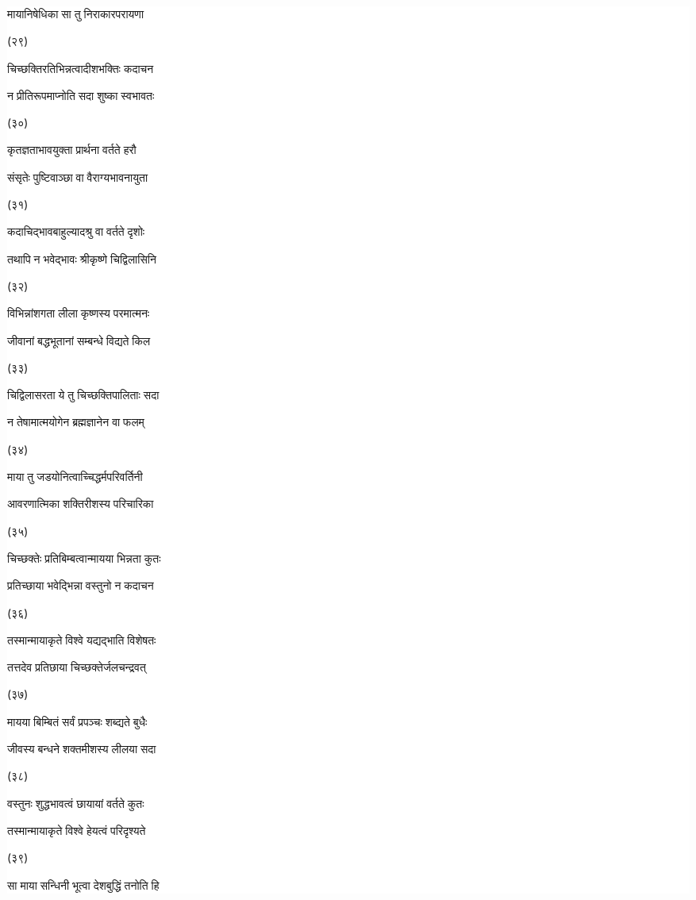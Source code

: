 मायानिषेधिका सा तु निराकारपरायणा

(२९)

चिच्छक्तिरतिभिन्नत्वादीशभक्तिः कदाचन

न प्रीतिरूपमाप्नोति सदा शुष्का स्वभावतः

(३०)

कृतज्ञताभावयुक्ता प्रार्थना वर्तते हरौ

संसृतेः पुष्टिवाञ्छा वा वैराग्यभावनायुता

(३१)

कदाचिद्भावबाहुल्यादश्रु वा वर्तते दृशोः

तथापि न भवेद्भावः श्रीकृष्णे चिद्विलासिनि

(३२)

विभिन्नांशगता लीला कृष्णस्य परमात्मनः

जीवानां बद्धभूतानां सम्बन्धे विद्यते किल

(३३)

चिद्विलासरता ये तु चिच्छक्तिपालिताः सदा

न तेषामात्मयोगेन ब्रह्मज्ञानेन वा फलम्

(३४)

माया तु जडयोनित्वाच्चिद्धर्मपरिवर्तिनी

आवरणात्मिका शक्तिरीशस्य परिचारिका

(३५)

चिच्छक्तेः प्रतिबिम्बत्वान्मायया भिन्नता कुतः

प्रतिच्छाया भवेद्भिन्ना वस्तुनो न कदाचन

(३६)

तस्मान्मायाकृते विश्वे यद्यद्भाति विशेषतः

तत्तदेव प्रतिछाया चिच्छक्तेर्जलचन्द्रवत्

(३७)

मायया बिम्बितं सर्वं प्रपञ्चः शब्द्यते बुधैः

जीवस्य बन्धने शक्तमीशस्य लीलया सदा

(३८)

वस्तुनः शुद्धभावत्वं छायायां वर्तते कुतः

तस्मान्मायाकृते विश्वे हेयत्वं परिदृश्यते

(३९)

सा माया सन्धिनी भूत्वा देशबुद्धिं तनोति हि
